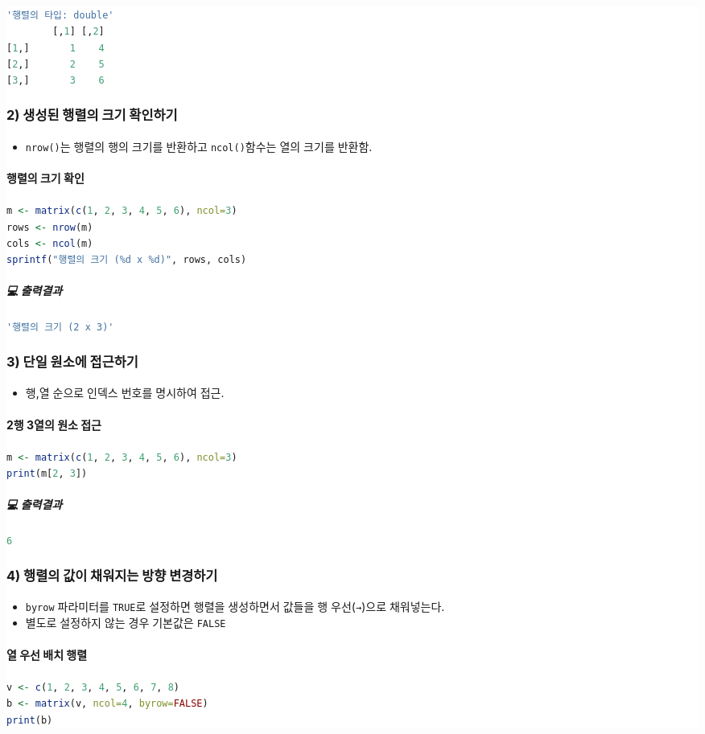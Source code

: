 ```r
'행렬의 타입: double'
        [,1] [,2]
[1,]       1    4
[2,]       2    5
[3,]       3    6
```


### 2) 생성된 행렬의 크기 확인하기

- `nrow()`는 행렬의 행의 크기를 반환하고 `ncol()`함수는 열의 크기를 반환함.

#### 행렬의 크기 확인

```r
m <- matrix(c(1, 2, 3, 4, 5, 6), ncol=3)
rows <- nrow(m)
cols <- ncol(m)
sprintf("행렬의 크기 (%d x %d)", rows, cols)
```

##### 💻 출력결과

```r
'행렬의 크기 (2 x 3)'
```


### 3) 단일 원소에 접근하기

- 행,열 순으로 인덱스 번호를 명시하여 접근.

#### 2행 3열의 원소 접근

```r
m <- matrix(c(1, 2, 3, 4, 5, 6), ncol=3)
print(m[2, 3])
```

##### 💻 출력결과

```r
6
```


### 4) 행렬의 값이 채워지는 방향 변경하기

- `byrow` 파라미터를 `TRUE`로 설정하면 행렬을 생성하면서 값들을 행 우선(`→`)으로 채워넣는다.
- 별도로 설정하지 않는 경우 기본값은 `FALSE`

#### 열 우선 배치 행렬

```r
v <- c(1, 2, 3, 4, 5, 6, 7, 8)
b <- matrix(v, ncol=4, byrow=FALSE)
print(b)
```
